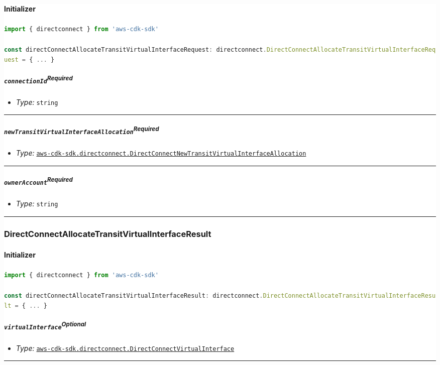 #### Initializer <a name="[object Object].Initializer"></a>

```typescript
import { directconnect } from 'aws-cdk-sdk'

const directConnectAllocateTransitVirtualInterfaceRequest: directconnect.DirectConnectAllocateTransitVirtualInterfaceRequest = { ... }
```

##### `connectionId`<sup>Required</sup> <a name="aws-cdk-sdk.directconnect.DirectConnectAllocateTransitVirtualInterfaceRequest.property.connectionId"></a>

- *Type:* `string`

---

##### `newTransitVirtualInterfaceAllocation`<sup>Required</sup> <a name="aws-cdk-sdk.directconnect.DirectConnectAllocateTransitVirtualInterfaceRequest.property.newTransitVirtualInterfaceAllocation"></a>

- *Type:* [`aws-cdk-sdk.directconnect.DirectConnectNewTransitVirtualInterfaceAllocation`](#aws-cdk-sdk.directconnect.DirectConnectNewTransitVirtualInterfaceAllocation)

---

##### `ownerAccount`<sup>Required</sup> <a name="aws-cdk-sdk.directconnect.DirectConnectAllocateTransitVirtualInterfaceRequest.property.ownerAccount"></a>

- *Type:* `string`

---

### DirectConnectAllocateTransitVirtualInterfaceResult <a name="aws-cdk-sdk.directconnect.DirectConnectAllocateTransitVirtualInterfaceResult"></a>

#### Initializer <a name="[object Object].Initializer"></a>

```typescript
import { directconnect } from 'aws-cdk-sdk'

const directConnectAllocateTransitVirtualInterfaceResult: directconnect.DirectConnectAllocateTransitVirtualInterfaceResult = { ... }
```

##### `virtualInterface`<sup>Optional</sup> <a name="aws-cdk-sdk.directconnect.DirectConnectAllocateTransitVirtualInterfaceResult.property.virtualInterface"></a>

- *Type:* [`aws-cdk-sdk.directconnect.DirectConnectVirtualInterface`](#aws-cdk-sdk.directconnect.DirectConnectVirtualInterface)

---
